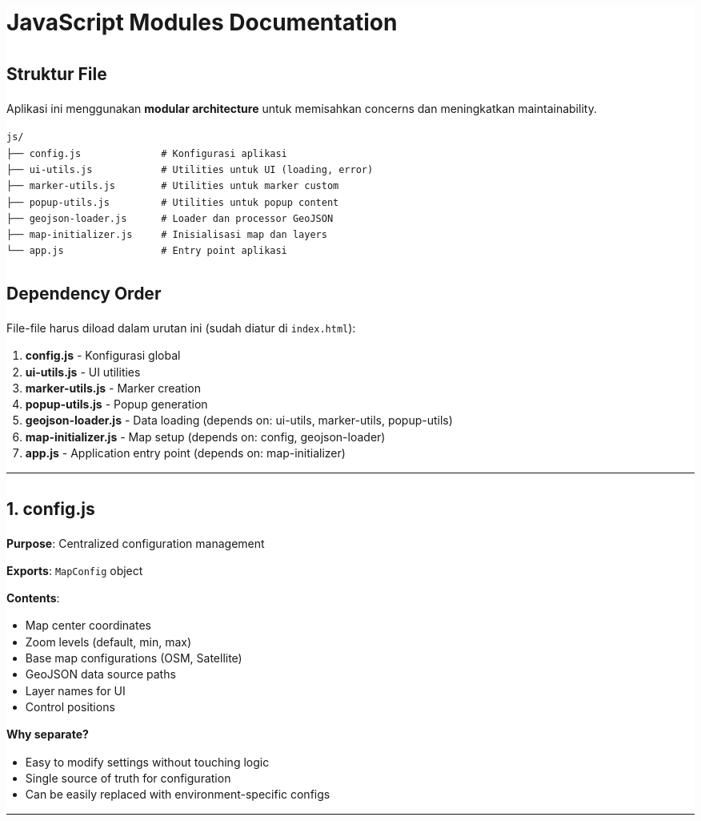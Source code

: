 # JavaScript Modules Documentation

## Struktur File

Aplikasi ini menggunakan **modular architecture** untuk memisahkan concerns dan meningkatkan maintainability.

```
js/
├── config.js              # Konfigurasi aplikasi
├── ui-utils.js            # Utilities untuk UI (loading, error)
├── marker-utils.js        # Utilities untuk marker custom
├── popup-utils.js         # Utilities untuk popup content
├── geojson-loader.js      # Loader dan processor GeoJSON
├── map-initializer.js     # Inisialisasi map dan layers
└── app.js                 # Entry point aplikasi
```

## Dependency Order

File-file harus diload dalam urutan ini (sudah diatur di `index.html`):

1. **config.js** - Konfigurasi global
2. **ui-utils.js** - UI utilities
3. **marker-utils.js** - Marker creation
4. **popup-utils.js** - Popup generation
5. **geojson-loader.js** - Data loading (depends on: ui-utils, marker-utils, popup-utils)
6. **map-initializer.js** - Map setup (depends on: config, geojson-loader)
7. **app.js** - Application entry point (depends on: map-initializer)

---

## 1. config.js

**Purpose**: Centralized configuration management

**Exports**: `MapConfig` object

**Contents**:
- Map center coordinates
- Zoom levels (default, min, max)
- Base map configurations (OSM, Satellite)
- GeoJSON data source paths
- Layer names for UI
- Control positions

**Why separate?**
- Easy to modify settings without touching logic
- Single source of truth for configuration
- Can be easily replaced with environment-specific configs

---
